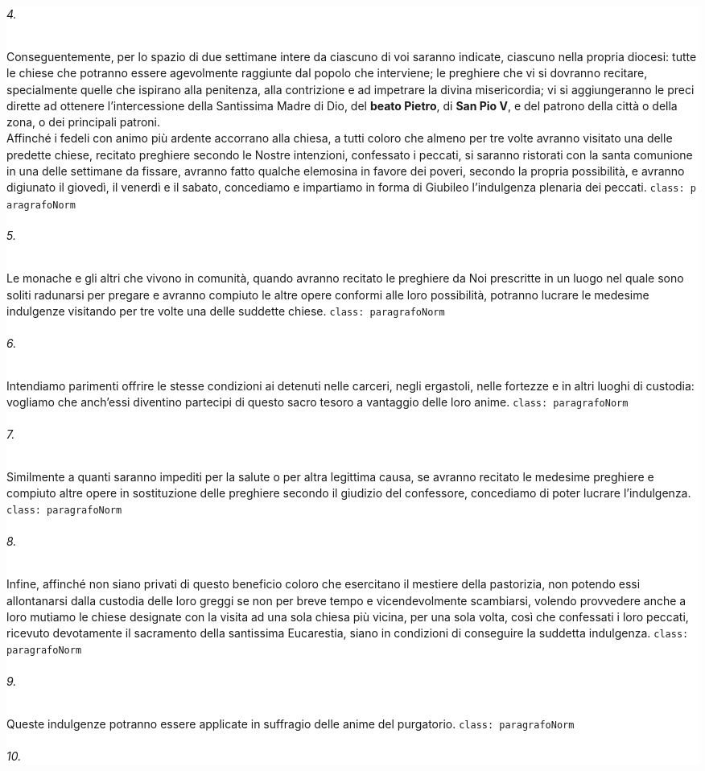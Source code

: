
###### 4.

Conseguentemente, per lo spazio di due settimane intere da ciascuno di voi saranno indicate, ciascuno nella propria diocesi: tutte le chiese che potranno essere agevolmente raggiunte dal popolo che interviene; le preghiere che vi si dovranno recitare, specialmente quelle che ispirano alla penitenza, alla contrizione e ad impetrare la divina misericordia; vi si aggiungeranno le preci dirette ad ottenere l’intercessione della Santissima Madre di Dio, del **beato Pietro**, di **San Pio V**, e del patrono della città o della zona, o dei principali patroni.<br>Affinché i fedeli con animo più ardente accorrano alla chiesa, a tutti coloro che almeno per tre volte avranno visitato una delle predette chiese, recitato preghiere secondo le Nostre intenzioni, confessato i peccati, si saranno ristorati con la santa comunione in una delle settimane da fissare, avranno fatto qualche elemosina in favore dei poveri, secondo la propria possibilità, e avranno digiunato il giovedì, il venerdì e il sabato, concediamo e impartiamo in forma di Giubileo l’indulgenza plenaria dei peccati. `class: paragrafoNorm`


###### 5.

Le monache e gli altri che vivono in comunità, quando avranno recitato le preghiere da Noi prescritte in un luogo nel quale sono soliti radunarsi per pregare e avranno compiuto le altre opere conformi alle loro possibilità, potranno lucrare le medesime indulgenze visitando per tre volte una delle suddette chiese. `class: paragrafoNorm`


###### 6.

Intendiamo parimenti offrire le stesse condizioni ai detenuti nelle carceri, negli ergastoli, nelle fortezze e in altri luoghi di custodia: vogliamo che anch’essi diventino partecipi di questo sacro tesoro a vantaggio delle loro anime. `class: paragrafoNorm`


###### 7.

Similmente a quanti saranno impediti per la salute o per altra legittima causa, se avranno recitato le medesime preghiere e compiuto altre opere in sostituzione delle preghiere secondo il giudizio del confessore, concediamo di poter lucrare l’indulgenza. `class: paragrafoNorm`


###### 8.

Infine, affinché non siano privati di questo beneficio coloro che esercitano il mestiere della pastorizia, non potendo essi allontanarsi dalla custodia delle loro greggi se non per breve tempo e vicendevolmente scambiarsi, volendo provvedere anche a loro mutiamo le chiese designate con la visita ad una sola chiesa più vicina, per una sola volta, così che confessati i loro peccati, ricevuto devotamente il sacramento della santissima Eucarestia, siano in condizioni di conseguire la suddetta indulgenza. `class: paragrafoNorm`


###### 9.

Queste indulgenze potranno essere applicate in suffragio delle anime del purgatorio. `class: paragrafoNorm`


###### 10.

